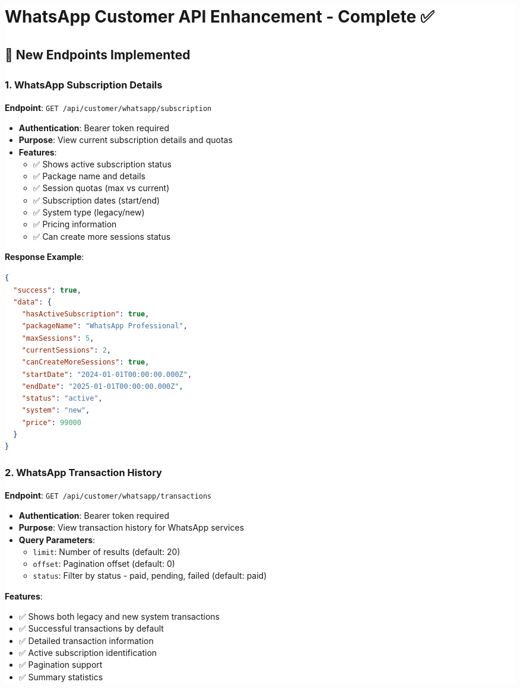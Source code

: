 # WhatsApp Customer API Enhancement - Complete ✅

## 🎯 **New Endpoints Implemented**

### 1. **WhatsApp Subscription Details**
**Endpoint**: `GET /api/customer/whatsapp/subscription`
- **Authentication**: Bearer token required
- **Purpose**: View current subscription details and quotas
- **Features**:
  - ✅ Shows active subscription status
  - ✅ Package name and details
  - ✅ Session quotas (max vs current)
  - ✅ Subscription dates (start/end)
  - ✅ System type (legacy/new)
  - ✅ Pricing information
  - ✅ Can create more sessions status

**Response Example**:
```json
{
  "success": true,
  "data": {
    "hasActiveSubscription": true,
    "packageName": "WhatsApp Professional",
    "maxSessions": 5,
    "currentSessions": 2,
    "canCreateMoreSessions": true,
    "startDate": "2024-01-01T00:00:00.000Z",
    "endDate": "2025-01-01T00:00:00.000Z",
    "status": "active",
    "system": "new",
    "price": 99000
  }
}
```

### 2. **WhatsApp Transaction History**
**Endpoint**: `GET /api/customer/whatsapp/transactions`
- **Authentication**: Bearer token required
- **Purpose**: View transaction history for WhatsApp services
- **Query Parameters**:
  - `limit`: Number of results (default: 20)
  - `offset`: Pagination offset (default: 0)
  - `status`: Filter by status - paid, pending, failed (default: paid)

**Features**:
- ✅ Shows both legacy and new system transactions
- ✅ Successful transactions by default
- ✅ Detailed transaction information
- ✅ Active subscription identification
- ✅ Pagination support
- ✅ Summary statistics

